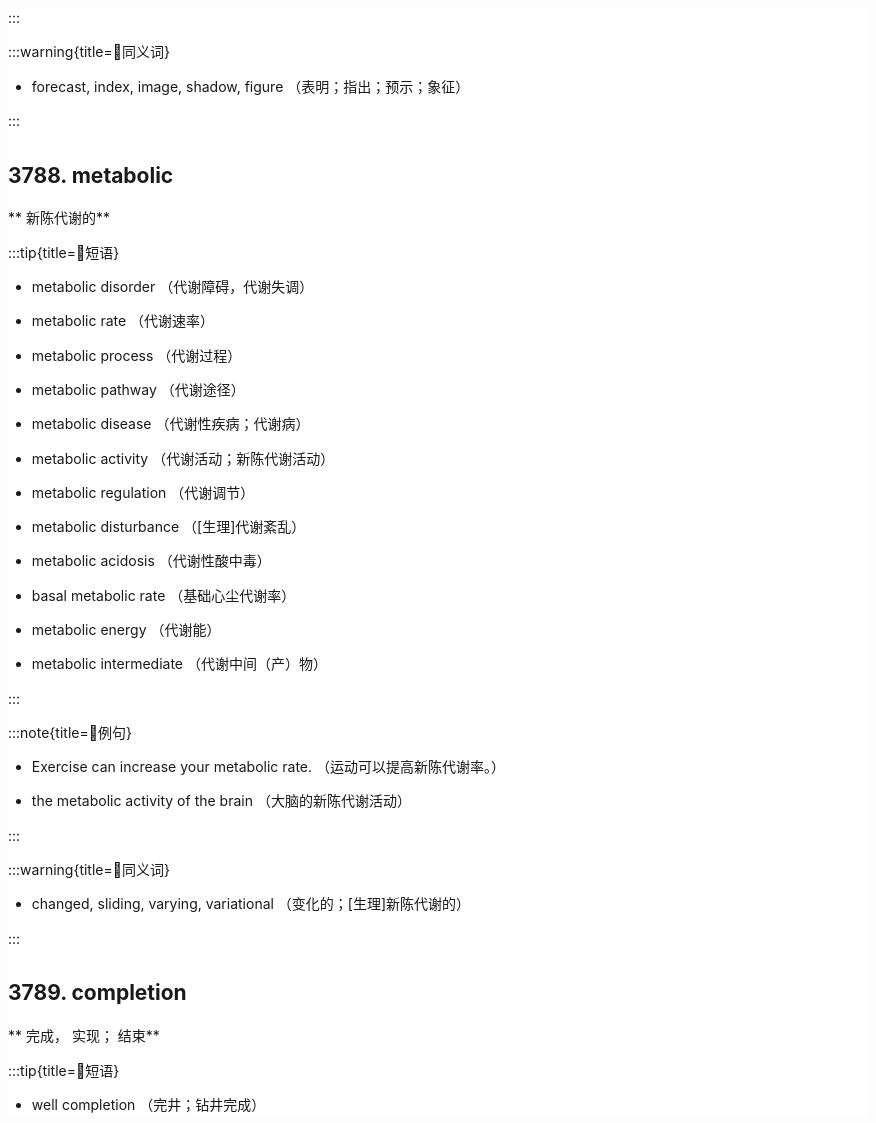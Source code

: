 :::

:::warning{title=🤔同义词}

- forecast, index, image, shadow, figure （表明；指出；预示；象征）

:::


## 3788. metabolic

** 新陈代谢的**

:::tip{title=🤩短语}

- metabolic disorder （代谢障碍，代谢失调）

- metabolic rate （代谢速率）

- metabolic process （代谢过程）

- metabolic pathway （代谢途径）

- metabolic disease （代谢性疾病；代谢病）

- metabolic activity （代谢活动；新陈代谢活动）

- metabolic regulation （代谢调节）

- metabolic disturbance （[生理]代谢紊乱）

- metabolic acidosis （代谢性酸中毒）

- basal metabolic rate （基础心尘代谢率）

- metabolic energy （代谢能）

- metabolic intermediate （代谢中间（产）物）

:::

:::note{title=🎤例句}

- Exercise can increase your metabolic rate. （运动可以提高新陈代谢率。）

- the metabolic activity of the brain （大脑的新陈代谢活动）

:::

:::warning{title=🤔同义词}

- changed, sliding, varying, variational （变化的；[生理]新陈代谢的）

:::


## 3789. completion

** 完成， 实现； 结束**

:::tip{title=🤩短语}

- well completion （完井；钻井完成）
